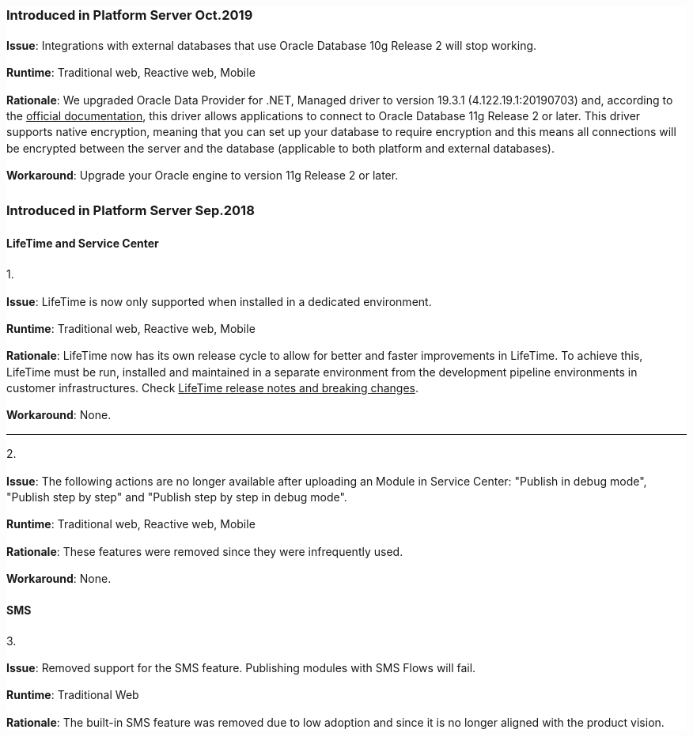 ### Introduced in Platform Server Oct.2019

**Issue**:  Integrations with external databases that use Oracle Database 10g Release 2 will stop working.

**Runtime**: Traditional web, Reactive web, Mobile

**Rationale**: We upgraded Oracle Data Provider for .NET, Managed driver to version 19.3.1 (4.122.19.1:20190703) and, according to the [official documentation](https://docs.oracle.com/en/database/oracle/oracle-database/19/odpnt/InstallSystemRequirements.html#GUID-A6405CAD-C0E9-45E0-9C38-26B7ED214479), this driver allows applications to connect to Oracle Database 11g Release 2 or later. This driver supports native encryption, meaning that you can set up your database to require encryption and this means all connections will be encrypted between the server and the database (applicable to both platform and external databases).

**Workaround**: Upgrade your Oracle engine to version 11g Release 2 or later.

### Introduced in Platform Server Sep.2018

#### LifeTime and Service Center

1\. <a id="bc-1"></a>

**Issue**: LifeTime is now only supported when installed in a dedicated environment.

**Runtime**: Traditional web, Reactive web, Mobile

**Rationale**: LifeTime now has its own release cycle to allow for better and faster improvements in LifeTime. To achieve this, LifeTime must be run, installed and maintained in a separate environment from the development pipeline environments in customer infrastructures. Check [LifeTime release notes and breaking changes](https://success.outsystems.com/Support/Release_Notes/LifeTime_Management_Console).

**Workaround**: None.

---

2\. <a id="bc-2"></a>

**Issue**: The following actions are no longer available after uploading an Module in Service Center: "Publish in debug mode", "Publish step by step" and "Publish step by step in debug mode".

**Runtime**: Traditional web, Reactive web, Mobile

**Rationale**: These features were removed since they were infrequently used.

**Workaround**: None.

#### SMS

3\. <a id="bc-3"></a>

**Issue**: Removed support for the SMS feature. Publishing modules with SMS Flows will fail.

**Runtime**: Traditional Web

**Rationale**: The built-in SMS feature was removed due to low adoption and since it is no longer aligned with the product vision.
